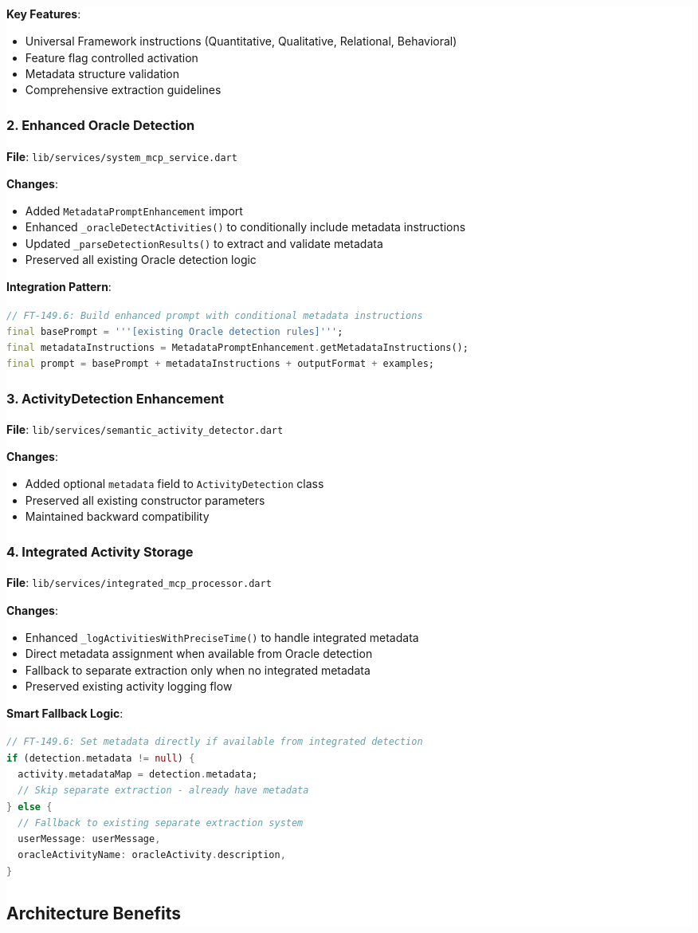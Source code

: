 **Key Features**:
- Universal Framework instructions (Quantitative, Qualitative, Relational, Behavioral)
- Feature flag controlled activation
- Metadata structure validation
- Comprehensive extraction guidelines

### 2. Enhanced Oracle Detection
**File**: `lib/services/system_mcp_service.dart`

**Changes**:
- Added `MetadataPromptEnhancement` import
- Enhanced `_oracleDetectActivities()` to conditionally include metadata instructions
- Updated `_parseDetectionResults()` to extract and validate metadata
- Preserved all existing Oracle detection logic

**Integration Pattern**:
```dart
// FT-149.6: Build enhanced prompt with conditional metadata instructions
final basePrompt = '''[existing Oracle detection rules]''';
final metadataInstructions = MetadataPromptEnhancement.getMetadataInstructions();
final prompt = basePrompt + metadataInstructions + outputFormat + examples;
```

### 3. ActivityDetection Enhancement
**File**: `lib/services/semantic_activity_detector.dart`

**Changes**:
- Added optional `metadata` field to `ActivityDetection` class
- Preserved all existing constructor parameters
- Maintained backward compatibility

### 4. Integrated Activity Storage
**File**: `lib/services/integrated_mcp_processor.dart`

**Changes**:
- Enhanced `_logActivitiesWithPreciseTime()` to handle integrated metadata
- Direct metadata assignment when available from Oracle detection
- Fallback to separate extraction only when no integrated metadata
- Preserved existing activity logging flow

**Smart Fallback Logic**:
```dart
// FT-149.6: Set metadata directly if available from integrated detection
if (detection.metadata != null) {
  activity.metadataMap = detection.metadata;
  // Skip separate extraction - already have metadata
} else {
  // Fallback to existing separate extraction system
  userMessage: userMessage,
  oracleActivityName: oracleActivity.description,
}
```

## Architecture Benefits
